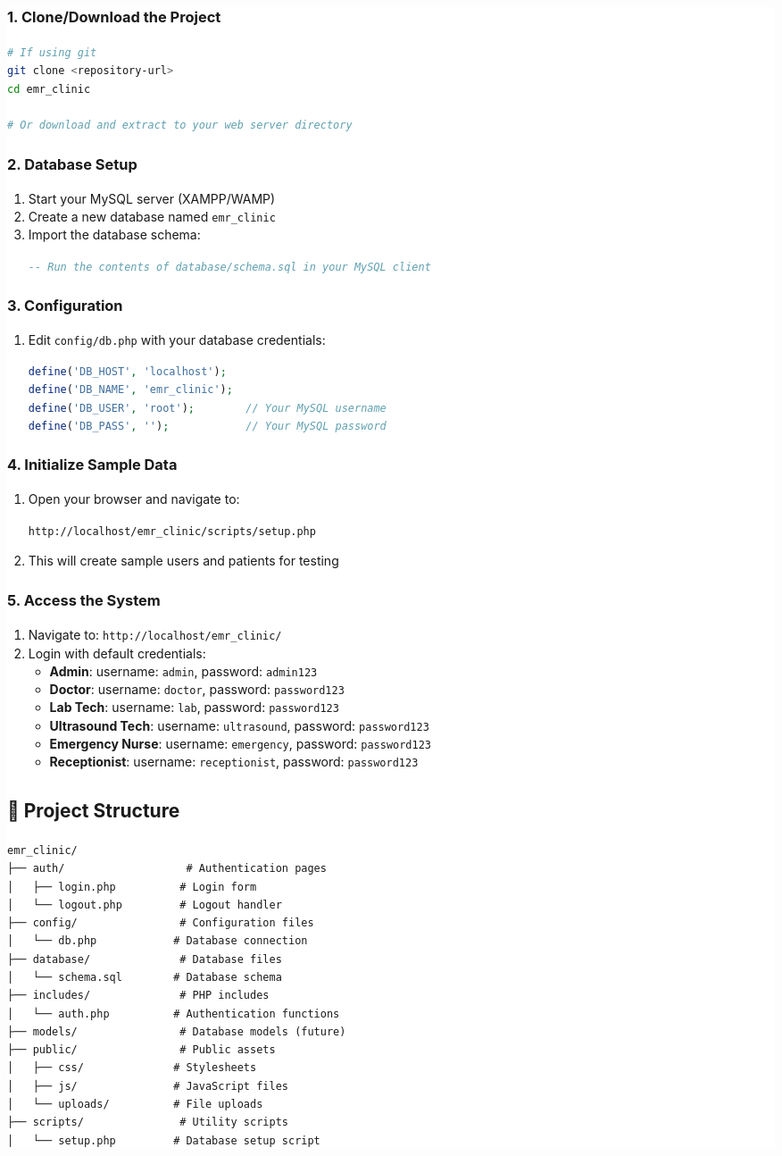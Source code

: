 ### 1. Clone/Download the Project
```bash
# If using git
git clone <repository-url>
cd emr_clinic

# Or download and extract to your web server directory
```

### 2. Database Setup
1. Start your MySQL server (XAMPP/WAMP)
2. Create a new database named `emr_clinic`
3. Import the database schema:
   ```sql
   -- Run the contents of database/schema.sql in your MySQL client
   ```

### 3. Configuration
1. Edit `config/db.php` with your database credentials:
   ```php
   define('DB_HOST', 'localhost');
   define('DB_NAME', 'emr_clinic');
   define('DB_USER', 'root');        // Your MySQL username
   define('DB_PASS', '');            // Your MySQL password
   ```

### 4. Initialize Sample Data
1. Open your browser and navigate to:
   ```
   http://localhost/emr_clinic/scripts/setup.php
   ```
2. This will create sample users and patients for testing

### 5. Access the System
1. Navigate to: `http://localhost/emr_clinic/`
2. Login with default credentials:
   - **Admin**: username: `admin`, password: `admin123`
   - **Doctor**: username: `doctor`, password: `password123`
   - **Lab Tech**: username: `lab`, password: `password123`
   - **Ultrasound Tech**: username: `ultrasound`, password: `password123`
   - **Emergency Nurse**: username: `emergency`, password: `password123`
   - **Receptionist**: username: `receptionist`, password: `password123`

## 📁 Project Structure

```
emr_clinic/
├── auth/                   # Authentication pages
│   ├── login.php          # Login form
│   └── logout.php         # Logout handler
├── config/                # Configuration files
│   └── db.php            # Database connection
├── database/              # Database files
│   └── schema.sql        # Database schema
├── includes/              # PHP includes
│   └── auth.php          # Authentication functions
├── models/                # Database models (future)
├── public/                # Public assets
│   ├── css/              # Stylesheets
│   ├── js/               # JavaScript files
│   └── uploads/          # File uploads
├── scripts/               # Utility scripts
│   └── setup.php         # Database setup script
```